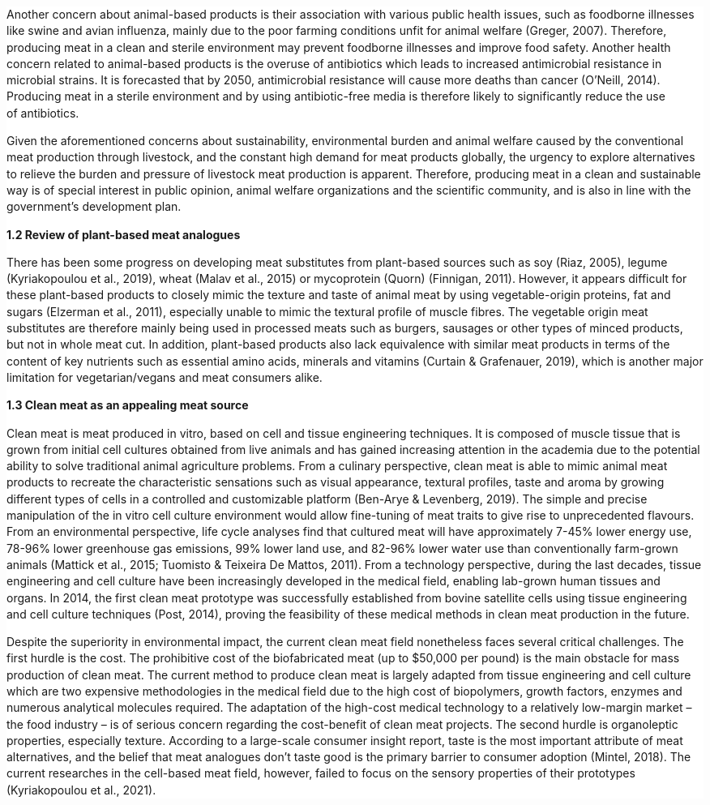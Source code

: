 <p>Another concern about animal-based products is their association with various public health issues, such as foodborne illnesses like swine and avian influenza, mainly due to the poor farming conditions unfit for animal welfare (Greger, 2007). Therefore, producing meat in a clean and sterile environment may prevent foodborne illnesses and improve food safety. Another health concern related to animal-based products is the overuse of antibiotics which leads to increased antimicrobial resistance in microbial strains. It is forecasted that by 2050, antimicrobial resistance will cause more deaths than cancer (O’Neill, 2014). Producing meat in a sterile environment and by using antibiotic-free media is therefore likely to significantly reduce the use of antibiotics.</p>

<p>Given the aforementioned concerns about sustainability, environmental burden and animal welfare caused by the conventional meat production through livestock, and the constant high demand for meat products globally, the urgency to explore alternatives to relieve the burden and pressure of livestock meat production is apparent. Therefore, producing meat in a clean and sustainable way is of special interest in public opinion, animal welfare organizations and the scientific community, and is also in line with the government’s development plan.</p>

<p><strong>1.2 Review of plant-based meat analogues</strong></p>

<p>There has been some progress on developing meat substitutes from plant-based sources such as soy (Riaz, 2005), legume (Kyriakopoulou et al., 2019), wheat (Malav et al., 2015) or mycoprotein (Quorn) (Finnigan, 2011). However, it appears difficult for these plant-based products to closely mimic the texture and taste of animal meat by using vegetable-origin proteins, fat and sugars (Elzerman et al., 2011), especially unable to mimic the textural profile of muscle fibres. The vegetable origin meat substitutes are therefore mainly being used in processed meats such as burgers, sausages or other types of minced products, but not in whole meat cut. In addition, plant-based products also lack equivalence with similar meat products in terms of the content of key nutrients such as essential amino acids, minerals and vitamins (Curtain <span class="amp">&</span> Grafenauer, 2019), which is another major limitation for vegetarian/vegans and meat consumers alike.</p>

<p><strong>1.3 Clean meat as an appealing meat source</strong></p>

<p>Clean meat is meat produced in vitro, based on cell and tissue engineering techniques. It is composed of muscle tissue that is grown from initial cell cultures obtained from live animals and has gained increasing attention in the academia due to the potential ability to solve traditional animal agriculture problems. From a culinary perspective, clean meat is able to mimic animal meat products to recreate the characteristic sensations such as visual appearance, textural profiles, taste and aroma by growing different types of cells in a controlled and customizable platform (Ben-Arye <span class="amp">&</span> Levenberg, 2019). The simple and precise manipulation of the in vitro cell culture environment would allow fine-tuning of meat traits to give rise to unprecedented flavours. From an environmental perspective, life cycle analyses find that cultured meat will have approximately 7-45% lower energy use, 78-96% lower greenhouse gas emissions, 99% lower land use, and 82-96% lower water use than conventionally farm-grown animals (Mattick et al., 2015; Tuomisto <span class="amp">&</span> Teixeira De Mattos, 2011). From a technology perspective, during the last decades, tissue engineering and cell culture have been increasingly developed in the medical field, enabling lab-grown human tissues and organs. In 2014, the first clean meat prototype was successfully established from bovine satellite cells using tissue engineering and cell culture techniques (Post, 2014), proving the feasibility of these medical methods in clean meat production in the future.</p>

<p>Despite the superiority in environmental impact, the current clean meat field nonetheless faces several critical challenges. The first hurdle is the cost. The prohibitive cost of the biofabricated meat (up to $50,000 per pound) is the main obstacle for mass production of clean meat. The current method to produce clean meat is largely adapted from tissue engineering and cell culture which are two expensive methodologies in the medical field due to the high cost of biopolymers, growth factors, enzymes and numerous analytical molecules required. The adaptation of the high-cost medical technology to a relatively low-margin market – the food industry – is of serious concern regarding the cost-benefit of clean meat projects. The second hurdle is organoleptic properties, especially texture. According to a large-scale consumer insight report, taste is the most important attribute of meat alternatives, and the belief that meat analogues don’t taste good is the primary barrier to consumer adoption (Mintel, 2018). The current researches in the cell-based meat field, however, failed to focus on the sensory properties of their prototypes (Kyriakopoulou et al., 2021).</p>
